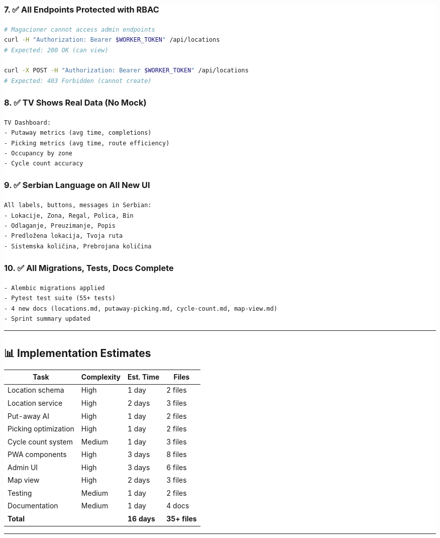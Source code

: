 ### 7. ✅ All Endpoints Protected with RBAC
```bash
# Magacioner cannot access admin endpoints
curl -H "Authorization: Bearer $WORKER_TOKEN" /api/locations
# Expected: 200 OK (can view)

curl -X POST -H "Authorization: Bearer $WORKER_TOKEN" /api/locations
# Expected: 403 Forbidden (cannot create)
```

### 8. ✅ TV Shows Real Data (No Mock)
```
TV Dashboard:
- Putaway metrics (avg time, completions)
- Picking metrics (avg time, route efficiency)
- Occupancy by zone
- Cycle count accuracy
```

### 9. ✅ Serbian Language on All New UI
```
All labels, buttons, messages in Serbian:
- Lokacije, Zona, Regal, Polica, Bin
- Odlaganje, Preuzimanje, Popis
- Predložena lokacija, Tvoja ruta
- Sistemska količina, Prebrojana količina
```

### 10. ✅ All Migrations, Tests, Docs Complete
```
- Alembic migrations applied
- Pytest test suite (55+ tests)
- 4 new docs (locations.md, putaway-picking.md, cycle-count.md, map-view.md)
- Sprint summary updated
```

---

## 📊 Implementation Estimates

| Task | Complexity | Est. Time | Files |
|------|-----------|-----------|-------|
| Location schema | High | 1 day | 2 files |
| Location service | High | 2 days | 3 files |
| Put-away AI | High | 1 day | 2 files |
| Picking optimization | High | 1 day | 2 files |
| Cycle count system | Medium | 1 day | 3 files |
| PWA components | High | 3 days | 8 files |
| Admin UI | High | 3 days | 6 files |
| Map view | High | 2 days | 3 files |
| Testing | Medium | 1 day | 2 files |
| Documentation | Medium | 1 day | 4 docs |
| **Total** | | **16 days** | **35+ files** |

---